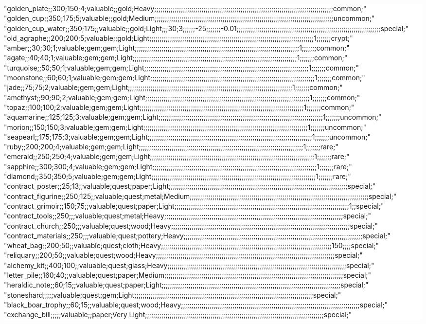 "golden_plate;;300;150;4;valuable;;gold;Heavy;;;;;;;;;;;;;;;;;;;;;;;;;;;;;;;;;;;;;;;;;;;;;;;;;;;;;;;;;;;;;;;;;;;;;;;;;;;;;;;;;;;;;;;common;"
"golden_cup;;350;175;5;valuable;;gold;Medium;;;;;;;;;;;;;;;;;;;;;;;;;;;;;;;;;;;;;;;;;;;;;;;;;;;;;;;;;;;;;;;;;;;;;;;;;;;;;;;;;;;;;;;uncommon;"
"golden_cup_water;;350;175;;valuable;;gold;Light;;;30;3;;;;;;-25;;;;;;;-0.01;;;;;;;;;;;;;;;;;;;;;;;;;;;;;;;;;;;;;;;;;;;;;;;;;;;;;;;;;;;;;;;;;;;;;;special;"
"old_agraphe;;200;200;5;valuable;;gold;Light;;;;;;;;;;;;;;;;;;;;;;;;;;;;;;;;;;;;;;;;;;;;;;;;;;;;;;;;;;;;;;;;;;;;;;;;;;;;;;;;1;;;;;;;crypt;"
"amber;;30;30;1;valuable;gem;gem;Light;;;;;;;;;;;;;;;;;;;;;;;;;;;;;;;;;;;;;;;;;;;;;;;;;;;;;;;;;;;;;;;;;;;;;;;;;;;;;;;;1;;;;;;;common;"
"agate;;40;40;1;valuable;gem;gem;Light;;;;;;;;;;;;;;;;;;;;;;;;;;;;;;;;;;;;;;;;;;;;;;;;;;;;;;;;;;;;;;;;;;;;;;;;;;;;;;;;1;;;;;;;common;"
"turquoise;;50;50;1;valuable;gem;gem;Light;;;;;;;;;;;;;;;;;;;;;;;;;;;;;;;;;;;;;;;;;;;;;;;;;;;;;;;;;;;;;;;;;;;;;;;;;;;;;;;;1;;;;;;;common;"
"moonstone;;60;60;1;valuable;gem;gem;Light;;;;;;;;;;;;;;;;;;;;;;;;;;;;;;;;;;;;;;;;;;;;;;;;;;;;;;;;;;;;;;;;;;;;;;;;;;;;;;;;1;;;;;;;common;"
"jade;;75;75;2;valuable;gem;gem;Light;;;;;;;;;;;;;;;;;;;;;;;;;;;;;;;;;;;;;;;;;;;;;;;;;;;;;;;;;;;;;;;;;;;;;;;;;;;;;;;;1;;;;;;;common;"
"amethyst;;90;90;2;valuable;gem;gem;Light;;;;;;;;;;;;;;;;;;;;;;;;;;;;;;;;;;;;;;;;;;;;;;;;;;;;;;;;;;;;;;;;;;;;;;;;;;;;;;;;1;;;;;;;common;"
"topaz;;100;100;2;valuable;gem;gem;Light;;;;;;;;;;;;;;;;;;;;;;;;;;;;;;;;;;;;;;;;;;;;;;;;;;;;;;;;;;;;;;;;;;;;;;;;;;;;;;;;1;;;;;;;common;"
"aquamarine;;125;125;3;valuable;gem;gem;Light;;;;;;;;;;;;;;;;;;;;;;;;;;;;;;;;;;;;;;;;;;;;;;;;;;;;;;;;;;;;;;;;;;;;;;;;;;;;;;;;1;;;;;;;uncommon;"
"morion;;150;150;3;valuable;gem;gem;Light;;;;;;;;;;;;;;;;;;;;;;;;;;;;;;;;;;;;;;;;;;;;;;;;;;;;;;;;;;;;;;;;;;;;;;;;;;;;;;;;1;;;;;;;uncommon;"
"seapearl;;175;175;3;valuable;gem;gem;Light;;;;;;;;;;;;;;;;;;;;;;;;;;;;;;;;;;;;;;;;;;;;;;;;;;;;;;;;;;;;;;;;;;;;;;;;;;;;;;;;1;;;;;;;uncommon;"
"ruby;;200;200;4;valuable;gem;gem;Light;;;;;;;;;;;;;;;;;;;;;;;;;;;;;;;;;;;;;;;;;;;;;;;;;;;;;;;;;;;;;;;;;;;;;;;;;;;;;;;;1;;;;;;;rare;"
"emerald;;250;250;4;valuable;gem;gem;Light;;;;;;;;;;;;;;;;;;;;;;;;;;;;;;;;;;;;;;;;;;;;;;;;;;;;;;;;;;;;;;;;;;;;;;;;;;;;;;;;1;;;;;;;rare;"
"sapphire;;300;300;4;valuable;gem;gem;Light;;;;;;;;;;;;;;;;;;;;;;;;;;;;;;;;;;;;;;;;;;;;;;;;;;;;;;;;;;;;;;;;;;;;;;;;;;;;;;;;1;;;;;;;rare;"
"diamond;;350;350;5;valuable;gem;gem;Light;;;;;;;;;;;;;;;;;;;;;;;;;;;;;;;;;;;;;;;;;;;;;;;;;;;;;;;;;;;;;;;;;;;;;;;;;;;;;;;;1;;;;;;;rare;"
"contract_poster;;25;13;;valuable;quest;paper;Light;;;;;;;;;;;;;;;;;;;;;;;;;;;;;;;;;;;;;;;;;;;;;;;;;;;;;;;;;;;;;;;;;;;;;;;;;;;;;;;;;;;;;;;special;"
"contract_figurine;;250;125;;valuable;quest;metal;Medium;;;;;;;;;;;;;;;;;;;;;;;;;;;;;;;;;;;;;;;;;;;;;;;;;;;;;;;;;;;;;;;;;;;;;;;;;;;;;;;;;;;;;;;special;"
"contract_grimoir;;150;75;;valuable;quest;paper;Light;;;;;;;;;;;;;;;;;;;;;;;;;;;;;;;;;;;;;;;;;;;;;;;;;;;;;;;;;;;;;;;;;;;;;;;;;;;;;;;;;;;;;1;;special;"
"contract_tools;;250;;;valuable;quest;metal;Heavy;;;;;;;;;;;;;;;;;;;;;;;;;;;;;;;;;;;;;;;;;;;;;;;;;;;;;;;;;;;;;;;;;;;;;;;;;;;;;;;;;;;;;;;special;"
"contract_church;;250;;;valuable;quest;wood;Heavy;;;;;;;;;;;;;;;;;;;;;;;;;;;;;;;;;;;;;;;;;;;;;;;;;;;;;;;;;;;;;;;;;;;;;;;;;;;;;;;;;;;;;;;special;"
"contract_materials;;250;;;valuable;quest;pottery;Heavy;;;;;;;;;;;;;;;;;;;;;;;;;;;;;;;;;;;;;;;;;;;;;;;;;;;;;;;;;;;;;;;;;;;;;;;;;;;;;;;;;;;;;;;special;"
"wheat_bag;;200;50;;valuable;quest;cloth;Heavy;;;;;;;;;;;;;;;;;;;;;;;;;;;;;;;;;;;;;;;;;;;;;;;;;;;;;;;;;;;;;;;;;;;;;;;;;;;;;;;;;;;150;;;;special;"
"reliquary;;200;50;;valuable;quest;wood;Heavy;;;;;;;;;;;;;;;;;;;;;;;;;;;;;;;;;;;;;;;;;;;;;;;;;;;;;;;;;;;;;;;;;;;;;;;;;;;;;;;;;;;;;;;special;"
"alchemy_kit;;400;100;;valuable;quest;glass;Heavy;;;;;;;;;;;;;;;;;;;;;;;;;;;;;;;;;;;;;;;;;;;;;;;;;;;;;;;;;;;;;;;;;;;;;;;;;;;;;;;;;;;;;;;special;"
"letter_pile;;160;40;;valuable;quest;paper;Medium;;;;;;;;;;;;;;;;;;;;;;;;;;;;;;;;;;;;;;;;;;;;;;;;;;;;;;;;;;;;;;;;;;;;;;;;;;;;;;;;;;;;;;;special;"
"heraldic_note;;60;15;;valuable;quest;paper;Light;;;;;;;;;;;;;;;;;;;;;;;;;;;;;;;;;;;;;;;;;;;;;;;;;;;;;;;;;;;;;;;;;;;;;;;;;;;;;;;;;;;;;;;special;"
"stoneshard;;;;;valuable;quest;gem;Light;;;;;;;;;;;;;;;;;;;;;;;;;;;;;;;;;;;;;;;;;;;;;;;;;;;;;;;;;;;;;;;;;;;;;;;;;;;;;;;;;;;;;;;special;"
"black_boar_trophy;;60;15;;valuable;quest;wood;Heavy;;;;;;;;;;;;;;;;;;;;;;;;;;;;;;;;;;;;;;;;;;;;;;;;;;;;;;;;;;;;;;;;;;;;;;;;;;;;;;;;;;;;;;;special;"
"exchange_bill;;;;;valuable;;paper;Very Light;;;;;;;;;;;;;;;;;;;;;;;;;;;;;;;;;;;;;;;;;;;;;;;;;;;;;;;;;;;;;;;;;;;;;;;;;;;;;;;;;;;;;;;special;"